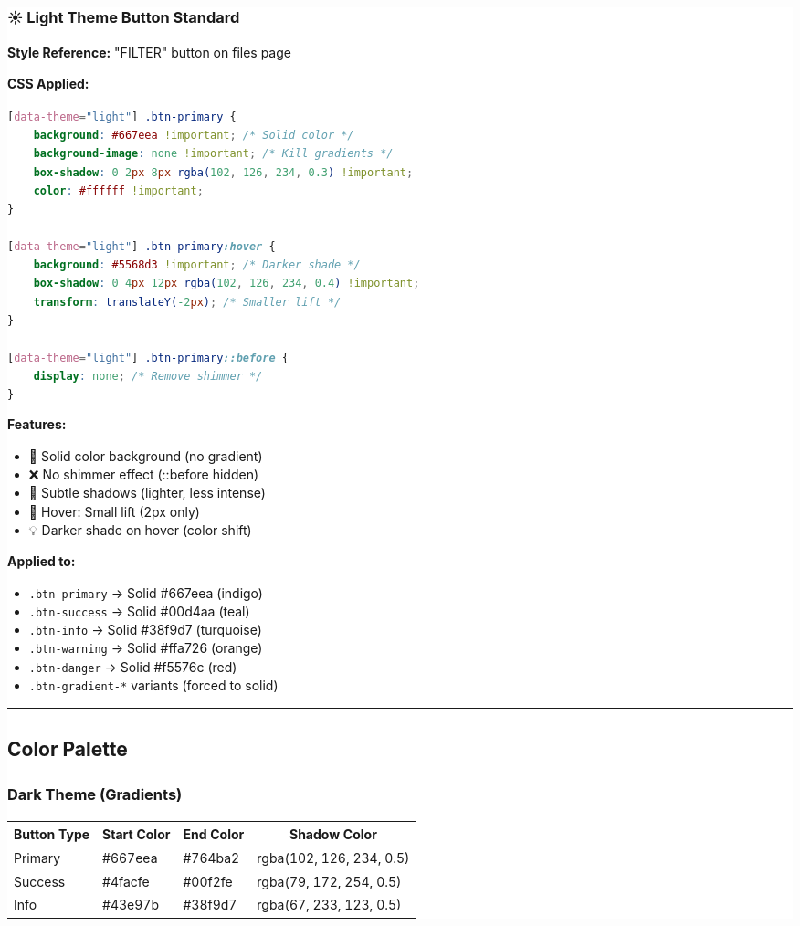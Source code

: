 
### ☀️ Light Theme Button Standard

**Style Reference:** "FILTER" button on files page

**CSS Applied:**
```css
[data-theme="light"] .btn-primary {
    background: #667eea !important; /* Solid color */
    background-image: none !important; /* Kill gradients */
    box-shadow: 0 2px 8px rgba(102, 126, 234, 0.3) !important;
    color: #ffffff !important;
}

[data-theme="light"] .btn-primary:hover {
    background: #5568d3 !important; /* Darker shade */
    box-shadow: 0 4px 12px rgba(102, 126, 234, 0.4) !important;
    transform: translateY(-2px); /* Smaller lift */
}

[data-theme="light"] .btn-primary::before {
    display: none; /* Remove shimmer */
}
```

**Features:**
- 🎨 Solid color background (no gradient)
- ❌ No shimmer effect (::before hidden)
- 🔆 Subtle shadows (lighter, less intense)
- 📐 Hover: Small lift (2px only)
- 💡 Darker shade on hover (color shift)

**Applied to:**
- `.btn-primary` → Solid #667eea (indigo)
- `.btn-success` → Solid #00d4aa (teal)
- `.btn-info` → Solid #38f9d7 (turquoise)
- `.btn-warning` → Solid #ffa726 (orange)
- `.btn-danger` → Solid #f5576c (red)
- `.btn-gradient-*` variants (forced to solid)

---

## Color Palette

### Dark Theme (Gradients)
| Button Type | Start Color | End Color | Shadow Color |
|------------|-------------|-----------|--------------|
| Primary | #667eea | #764ba2 | rgba(102, 126, 234, 0.5) |
| Success | #4facfe | #00f2fe | rgba(79, 172, 254, 0.5) |
| Info | #43e97b | #38f9d7 | rgba(67, 233, 123, 0.5) |
